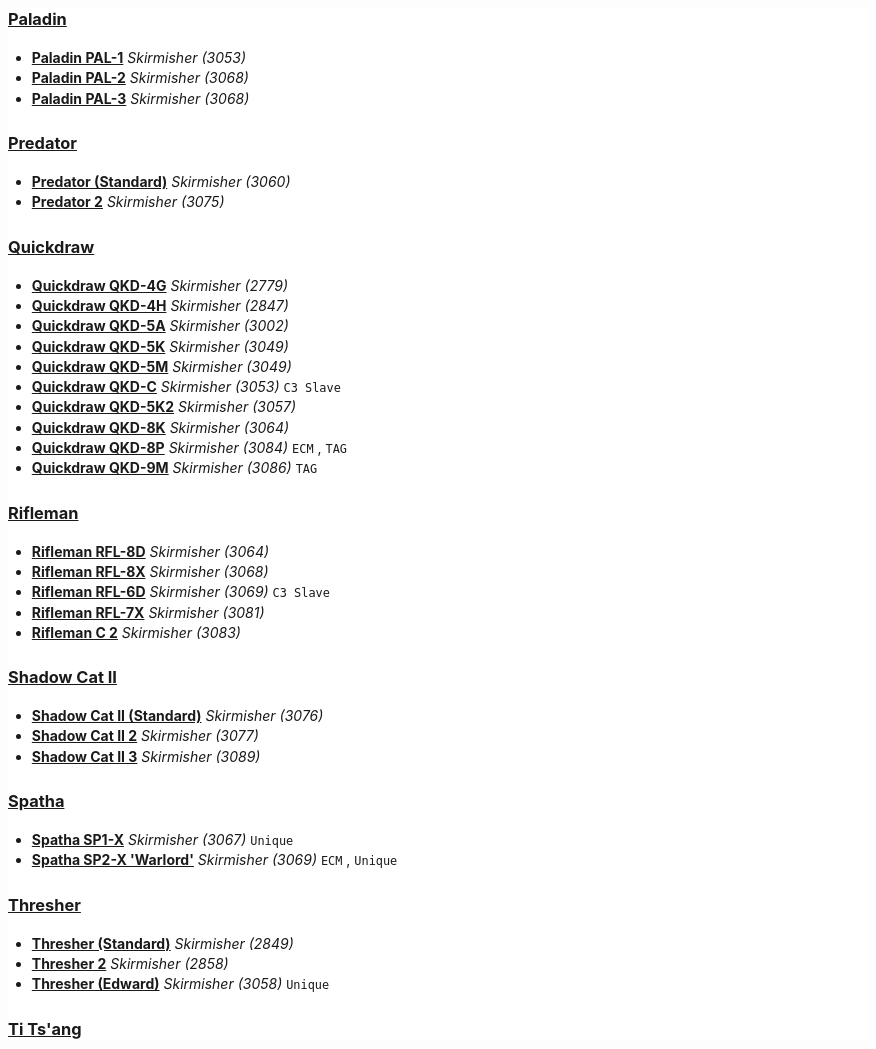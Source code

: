 ### [Paladin](../mechs/paladin.md) 

- [**Paladin PAL-1**](../mechs/paladin/paladin_pal-1.md) *Skirmisher (3053)* 
- [**Paladin PAL-2**](../mechs/paladin/paladin_pal-2.md) *Skirmisher (3068)* 
- [**Paladin PAL-3**](../mechs/paladin/paladin_pal-3.md) *Skirmisher (3068)* 

### [Predator](../mechs/predator.md) 

- [**Predator (Standard)**](../mechs/predator/predator_standard.md) *Skirmisher (3060)* 
- [**Predator 2**](../mechs/predator/predator_2.md) *Skirmisher (3075)* 

### [Quickdraw](../mechs/quickdraw.md) 

- [**Quickdraw QKD-4G**](../mechs/quickdraw/quickdraw_qkd-4g.md) *Skirmisher (2779)* 
- [**Quickdraw QKD-4H**](../mechs/quickdraw/quickdraw_qkd-4h.md) *Skirmisher (2847)* 
- [**Quickdraw QKD-5A**](../mechs/quickdraw/quickdraw_qkd-5a.md) *Skirmisher (3002)* 
- [**Quickdraw QKD-5K**](../mechs/quickdraw/quickdraw_qkd-5k.md) *Skirmisher (3049)* 
- [**Quickdraw QKD-5M**](../mechs/quickdraw/quickdraw_qkd-5m.md) *Skirmisher (3049)* 
- [**Quickdraw QKD-C**](../mechs/quickdraw/quickdraw_qkd-c.md) *Skirmisher (3053)* `C3 Slave` 
- [**Quickdraw QKD-5K2**](../mechs/quickdraw/quickdraw_qkd-5k2.md) *Skirmisher (3057)* 
- [**Quickdraw QKD-8K**](../mechs/quickdraw/quickdraw_qkd-8k.md) *Skirmisher (3064)* 
- [**Quickdraw QKD-8P**](../mechs/quickdraw/quickdraw_qkd-8p.md) *Skirmisher (3084)* `ECM` , `TAG` 
- [**Quickdraw QKD-9M**](../mechs/quickdraw/quickdraw_qkd-9m.md) *Skirmisher (3086)* `TAG` 

### [Rifleman](../mechs/rifleman.md) 

- [**Rifleman RFL-8D**](../mechs/rifleman/rifleman_rfl-8d.md) *Skirmisher (3064)* 
- [**Rifleman RFL-8X**](../mechs/rifleman/rifleman_rfl-8x.md) *Skirmisher (3068)* 
- [**Rifleman RFL-6D**](../mechs/rifleman/rifleman_rfl-6d.md) *Skirmisher (3069)* `C3 Slave` 
- [**Rifleman RFL-7X**](../mechs/rifleman/rifleman_rfl-7x.md) *Skirmisher (3081)* 
- [**Rifleman C 2**](../mechs/rifleman/rifleman_c_2.md) *Skirmisher (3083)* 

### [Shadow Cat II](../mechs/shadow_cat_ii.md) 

- [**Shadow Cat II (Standard)**](../mechs/shadow_cat_ii/shadow_cat_ii_standard.md) *Skirmisher (3076)* 
- [**Shadow Cat II 2**](../mechs/shadow_cat_ii/shadow_cat_ii_2.md) *Skirmisher (3077)* 
- [**Shadow Cat II 3**](../mechs/shadow_cat_ii/shadow_cat_ii_3.md) *Skirmisher (3089)* 

### [Spatha](../mechs/spatha.md) 

- [**Spatha SP1-X**](../mechs/spatha/spatha_sp1-x.md) *Skirmisher (3067)* `Unique` 
- [**Spatha SP2-X 'Warlord'**](../mechs/spatha/spatha_sp2-x_'warlord'.md) *Skirmisher (3069)* `ECM` , `Unique` 

### [Thresher](../mechs/thresher.md) 

- [**Thresher (Standard)**](../mechs/thresher/thresher_standard.md) *Skirmisher (2849)* 
- [**Thresher 2**](../mechs/thresher/thresher_2.md) *Skirmisher (2858)* 
- [**Thresher (Edward)**](../mechs/thresher/thresher_edward.md) *Skirmisher (3058)* `Unique` 

### [Ti Ts'ang](../mechs/ti_ts'ang.md) 
